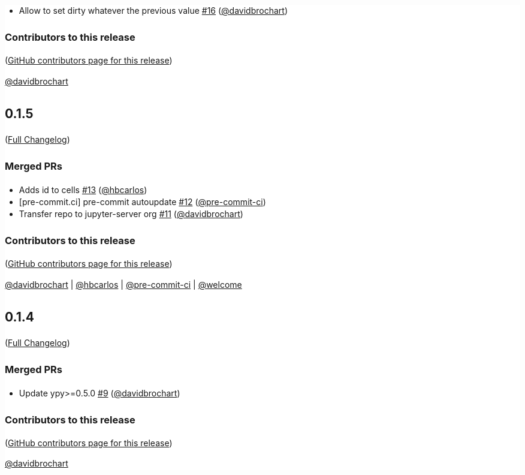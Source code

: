 - Allow to set dirty whatever the previous value [#16](https://github.com/jupyter-server/jupyter_ydoc/pull/16) ([@davidbrochart](https://github.com/davidbrochart))

### Contributors to this release

([GitHub contributors page for this release](https://github.com/jupyter-server/jupyter_ydoc/graphs/contributors?from=2022-05-10&to=2022-05-11&type=c))

[@davidbrochart](https://github.com/search?q=repo%3Ajupyter-server%2Fjupyter_ydoc+involves%3Adavidbrochart+updated%3A2022-05-10..2022-05-11&type=Issues)

## 0.1.5

([Full Changelog](https://github.com/jupyter-server/jupyter_ydoc/compare/v0.1.4...5b36f6bed6c4d5a789b9dd7b06a526889e515511))

### Merged PRs

- Adds id to cells [#13](https://github.com/jupyter-server/jupyter_ydoc/pull/13) ([@hbcarlos](https://github.com/hbcarlos))
- [pre-commit.ci] pre-commit autoupdate [#12](https://github.com/jupyter-server/jupyter_ydoc/pull/12) ([@pre-commit-ci](https://github.com/pre-commit-ci))
- Transfer repo to jupyter-server org [#11](https://github.com/jupyter-server/jupyter_ydoc/pull/11) ([@davidbrochart](https://github.com/davidbrochart))

### Contributors to this release

([GitHub contributors page for this release](https://github.com/jupyter-server/jupyter_ydoc/graphs/contributors?from=2022-05-09&to=2022-05-10&type=c))

[@davidbrochart](https://github.com/search?q=repo%3Ajupyter-server%2Fjupyter_ydoc+involves%3Adavidbrochart+updated%3A2022-05-09..2022-05-10&type=Issues) | [@hbcarlos](https://github.com/search?q=repo%3Ajupyter-server%2Fjupyter_ydoc+involves%3Ahbcarlos+updated%3A2022-05-09..2022-05-10&type=Issues) | [@pre-commit-ci](https://github.com/search?q=repo%3Ajupyter-server%2Fjupyter_ydoc+involves%3Apre-commit-ci+updated%3A2022-05-09..2022-05-10&type=Issues) | [@welcome](https://github.com/search?q=repo%3Ajupyter-server%2Fjupyter_ydoc+involves%3Awelcome+updated%3A2022-05-09..2022-05-10&type=Issues)

## 0.1.4

([Full Changelog](https://github.com/jupyter-server/jupyter_ydoc/compare/v0.1.3...d6e754a8c957582029d923cadc4e6547a324718c))

### Merged PRs

- Update ypy>=0.5.0 [#9](https://github.com/jupyter-server/jupyter_ydoc/pull/9) ([@davidbrochart](https://github.com/davidbrochart))

### Contributors to this release

([GitHub contributors page for this release](https://github.com/jupyter-server/jupyter_ydoc/graphs/contributors?from=2022-05-05&to=2022-05-09&type=c))

[@davidbrochart](https://github.com/search?q=repo%3Ajupyter-server%2Fjupyter_ydoc+involves%3Adavidbrochart+updated%3A2022-05-05..2022-05-09&type=Issues)
